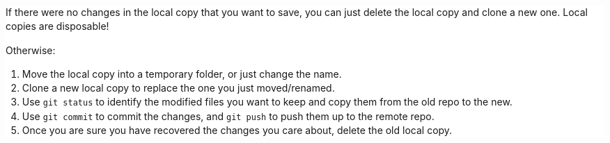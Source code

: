 If there were no changes in the local copy that you want to save,
you can just delete the local copy and clone a new one.  Local
copies are disposable!

Otherwise:

1.  Move the local copy into a temporary folder, or just change the name. 
2.  Clone a new local copy to replace the one you just moved/renamed.
3.  Use `git status` to identify the modified files you want to keep
and copy them from the old repo to the new.
4.  Use `git commit` to commit the changes, and `git push` to push
them up to the remote repo.
5.  Once you are sure you have recovered the changes you care about,
delete the old local copy.




